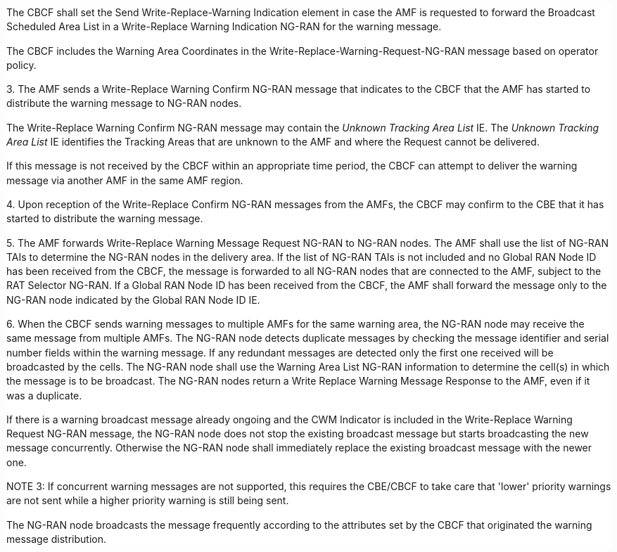 The CBCF shall set the Send Write-Replace-Warning Indication element in
case the AMF is requested to forward the Broadcast Scheduled Area List
in a Write-Replace Warning Indication NG-RAN for the warning message.

The CBCF includes the Warning Area Coordinates in the
Write-Replace-Warning-Request-NG-RAN message based on operator policy.

3\. The AMF sends a Write-Replace Warning Confirm NG-RAN message that
indicates to the CBCF that the AMF has started to distribute the warning
message to NG-RAN nodes.

The Write-Replace Warning Confirm NG-RAN message may contain the
*Unknown Tracking Area List* IE. The *Unknown Tracking Area List* IE
identifies the Tracking Areas that are unknown to the AMF and where the
Request cannot be delivered.

If this message is not received by the CBCF within an appropriate time
period, the CBCF can attempt to deliver the warning message via another
AMF in the same AMF region.

4\. Upon reception of the Write-Replace Confirm NG-RAN messages from the
AMFs, the CBCF may confirm to the CBE that it has started to distribute
the warning message.

5\. The AMF forwards Write-Replace Warning Message Request NG-RAN to
NG-RAN nodes. The AMF shall use the list of NG-RAN TAIs to determine the
NG-RAN nodes in the delivery area. If the list of NG-RAN TAIs is not
included and no Global RAN Node ID has been received from the CBCF, the
message is forwarded to all NG-RAN nodes that are connected to the AMF,
subject to the RAT Selector NG-RAN. If a Global RAN Node ID has been
received from the CBCF, the AMF shall forward the message only to the
NG-RAN node indicated by the Global RAN Node ID IE.

6\. When the CBCF sends warning messages to multiple AMFs for the same
warning area, the NG-RAN node may receive the same message from multiple
AMFs. The NG-RAN node detects duplicate messages by checking the message
identifier and serial number fields within the warning message. If any
redundant messages are detected only the first one received will be
broadcasted by the cells. The NG-RAN node shall use the Warning Area
List NG-RAN information to determine the cell(s) in which the message is
to be broadcast. The NG-RAN nodes return a Write Replace Warning Message
Response to the AMF, even if it was a duplicate.

If there is a warning broadcast message already ongoing and the CWM
Indicator is included in the Write-Replace Warning Request NG-RAN
message, the NG-RAN node does not stop the existing broadcast message
but starts broadcasting the new message concurrently. Otherwise the
NG-RAN node shall immediately replace the existing broadcast message
with the newer one.

NOTE 3: If concurrent warning messages are not supported, this requires
the CBE/CBCF to take care that \'lower\' priority warnings are not sent
while a higher priority warning is still being sent.

The NG-RAN node broadcasts the message frequently according to the
attributes set by the CBCF that originated the warning message
distribution.
